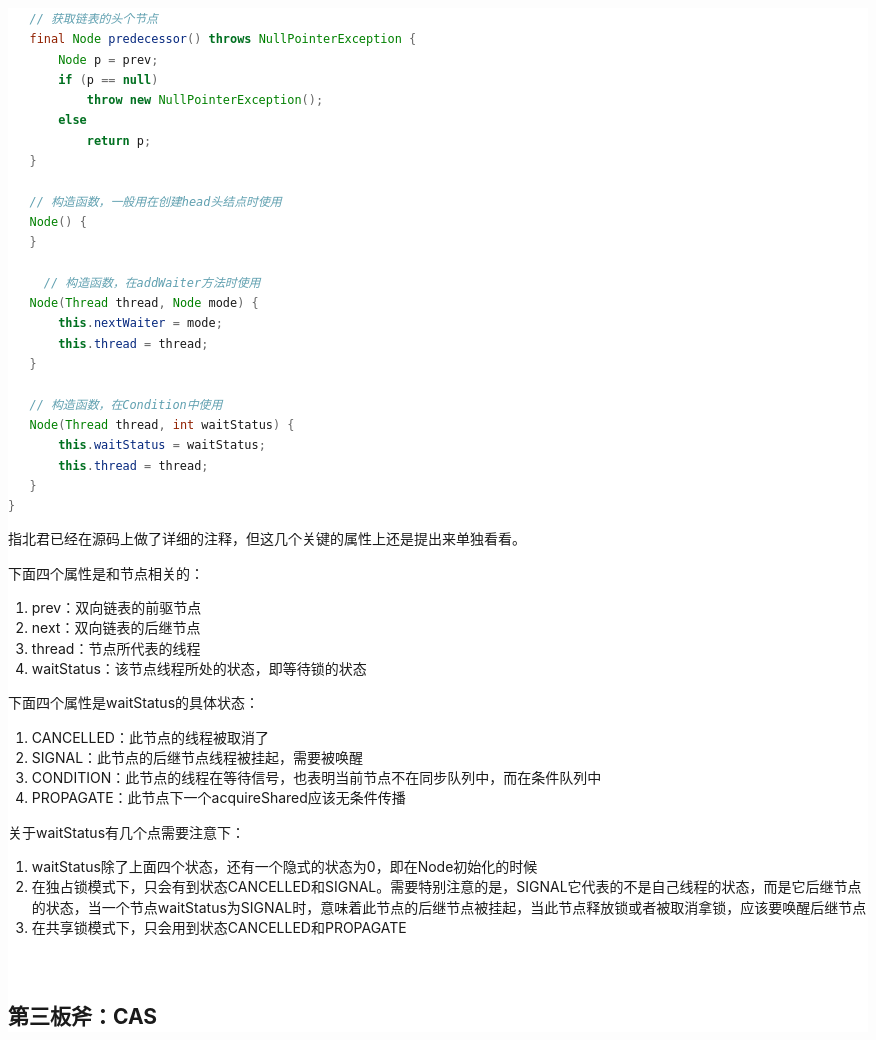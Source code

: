 ```java
   // 获取链表的头个节点
   final Node predecessor() throws NullPointerException {
       Node p = prev;
       if (p == null)
           throw new NullPointerException();
       else
           return p;
   }
 	 
   // 构造函数，一般用在创建head头结点时使用
   Node() {    
   }
 
 	 // 构造函数，在addWaiter方法时使用
   Node(Thread thread, Node mode) {     
       this.nextWaiter = mode;
       this.thread = thread;
   }
  
   // 构造函数，在Condition中使用
   Node(Thread thread, int waitStatus) { 
       this.waitStatus = waitStatus;
       this.thread = thread;
   }
}
```



指北君已经在源码上做了详细的注释，但这几个关键的属性上还是提出来单独看看。

下面四个属性是和节点相关的：
1. prev：双向链表的前驱节点
2. next：双向链表的后继节点
3. thread：节点所代表的线程
4. waitStatus：该节点线程所处的状态，即等待锁的状态


下面四个属性是waitStatus的具体状态：
1. CANCELLED：此节点的线程被取消了
2. SIGNAL：此节点的后继节点线程被挂起，需要被唤醒
3. CONDITION：此节点的线程在等待信号，也表明当前节点不在同步队列中，而在条件队列中
4. PROPAGATE：此节点下一个acquireShared应该无条件传播

关于waitStatus有几个点需要注意下：
1. waitStatus除了上面四个状态，还有一个隐式的状态为0，即在Node初始化的时候
2. 在独占锁模式下，只会有到状态CANCELLED和SIGNAL。需要特别注意的是，SIGNAL它代表的不是自己线程的状态，而是它后继节点的状态，当一个节点waitStatus为SIGNAL时，意味着此节点的后继节点被挂起，当此节点释放锁或者被取消拿锁，应该要唤醒后继节点
3. 在共享锁模式下，只会用到状态CANCELLED和PROPAGATE

<br/>

## 第三板斧：CAS

